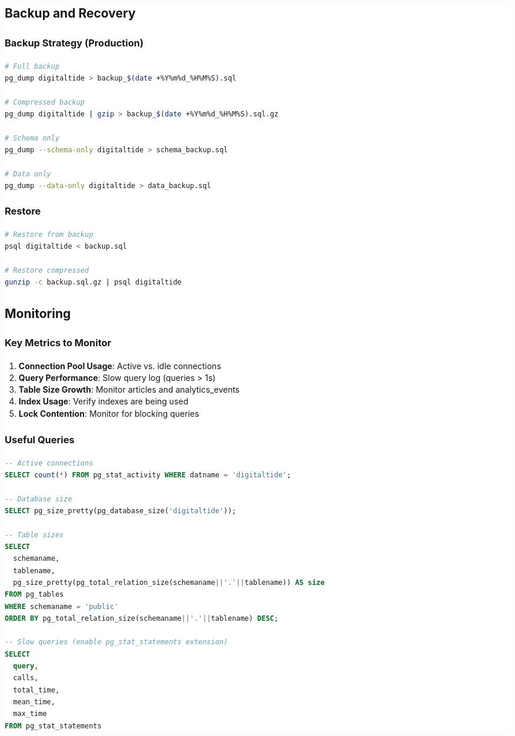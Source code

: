 ## Backup and Recovery

### Backup Strategy (Production)

```bash
# Full backup
pg_dump digitaltide > backup_$(date +%Y%m%d_%H%M%S).sql

# Compressed backup
pg_dump digitaltide | gzip > backup_$(date +%Y%m%d_%H%M%S).sql.gz

# Schema only
pg_dump --schema-only digitaltide > schema_backup.sql

# Data only
pg_dump --data-only digitaltide > data_backup.sql
```

### Restore

```bash
# Restore from backup
psql digitaltide < backup.sql

# Restore compressed
gunzip -c backup.sql.gz | psql digitaltide
```

## Monitoring

### Key Metrics to Monitor

1. **Connection Pool Usage**: Active vs. idle connections
2. **Query Performance**: Slow query log (queries > 1s)
3. **Table Size Growth**: Monitor articles and analytics_events
4. **Index Usage**: Verify indexes are being used
5. **Lock Contention**: Monitor for blocking queries

### Useful Queries

```sql
-- Active connections
SELECT count(*) FROM pg_stat_activity WHERE datname = 'digitaltide';

-- Database size
SELECT pg_size_pretty(pg_database_size('digitaltide'));

-- Table sizes
SELECT 
  schemaname,
  tablename,
  pg_size_pretty(pg_total_relation_size(schemaname||'.'||tablename)) AS size
FROM pg_tables
WHERE schemaname = 'public'
ORDER BY pg_total_relation_size(schemaname||'.'||tablename) DESC;

-- Slow queries (enable pg_stat_statements extension)
SELECT 
  query,
  calls,
  total_time,
  mean_time,
  max_time
FROM pg_stat_statements
```